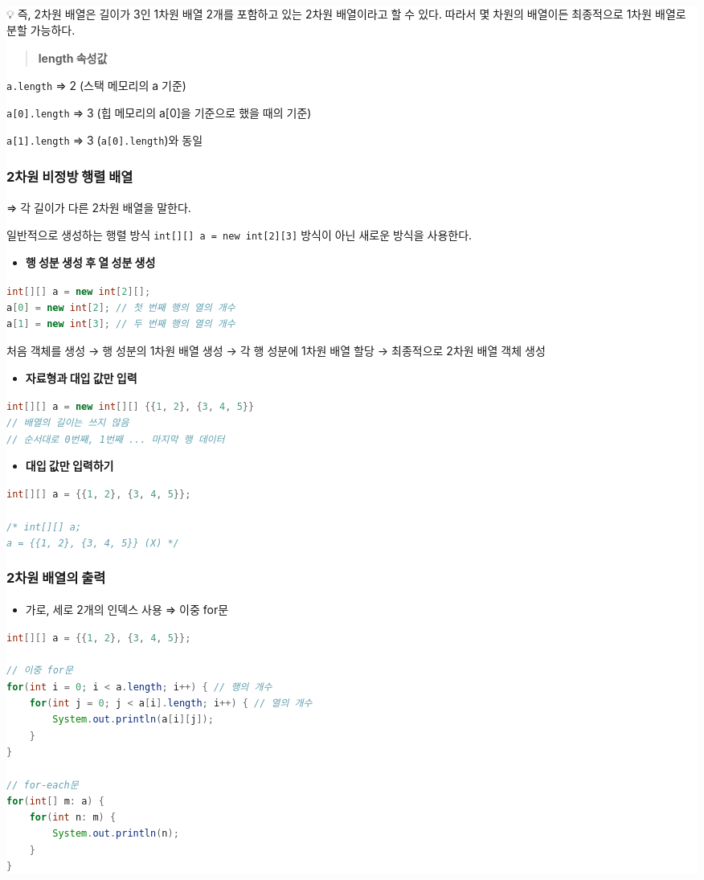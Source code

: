 <aside>
💡 즉, 2차원 배열은 길이가 3인 1차원 배열 2개를 포함하고 있는 2차원 배열이라고 할 수 있다. 따라서 몇 차원의 배열이든 최종적으로 1차원 배열로 분할 가능하다.

</aside>


> **length 속성값**
> 

`a.length` ⇒ 2 (스택 메모리의 a 기준)

`a[0].length` ⇒ 3 (힙 메모리의 a[0]을 기준으로 했을 때의 기준)

`a[1].length` ⇒ 3 (`a[0].length`)와 동일

### 2차원 비정방 행렬 배열

⇒ 각 길이가 다른 2차원 배열을 말한다.


일반적으로 생성하는 행렬 방식 `int[][] a = new int[2][3]` 방식이 아닌 새로운 방식을 사용한다.

- **행 성분 생성 후 열 성분 생성**

```java
int[][] a = new int[2][];
a[0] = new int[2]; // 첫 번째 행의 열의 개수
a[1] = new int[3]; // 두 번째 행의 열의 개수
```

처음 객체를 생성 → 행 성분의 1차원 배열 생성 → 각 행 성분에 1차원 배열 할당 → 최종적으로 2차원 배열 객체 생성


- **자료형과 대입 값만 입력**

```java
int[][] a = new int[][] {{1, 2}, {3, 4, 5}}
// 배열의 길이는 쓰지 않음
// 순서대로 0번째, 1번째 ... 마지막 행 데이터
```

- **대입 값만 입력하기**

```java
int[][] a = {{1, 2}, {3, 4, 5}};

/* int[][] a;
a = {{1, 2}, {3, 4, 5}} (X) */
```

### 2차원 배열의 출력

- 가로, 세로 2개의 인덱스 사용 ⇒ 이중 for문

```java
int[][] a = {{1, 2}, {3, 4, 5}};

// 이중 for문
for(int i = 0; i < a.length; i++) { // 행의 개수
	for(int j = 0; j < a[i].length; i++) { // 열의 개수
		System.out.println(a[i][j]);
	}
}

// for-each문
for(int[] m: a) {
	for(int n: m) {
		System.out.println(n);
	}
}
```
